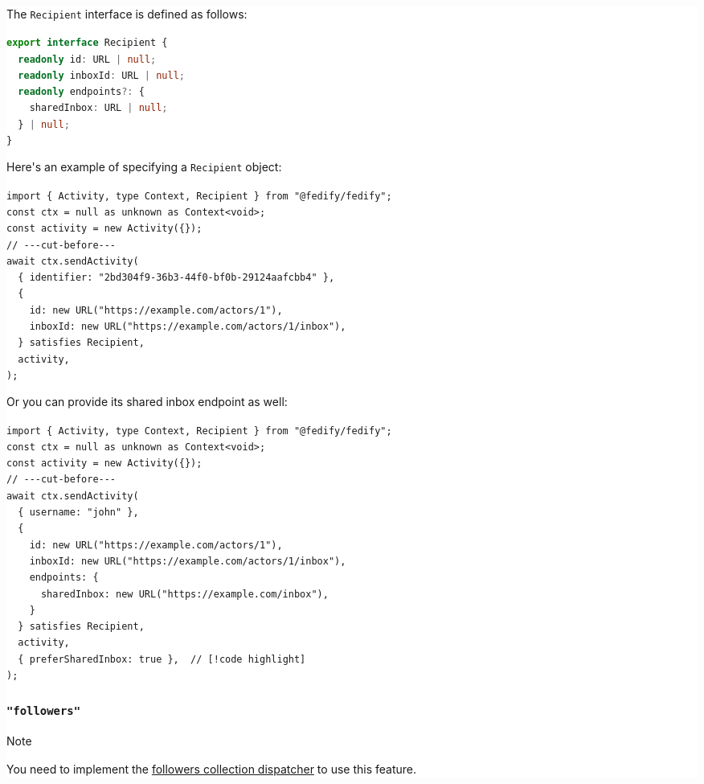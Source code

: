 The `Recipient` interface is defined as follows:

~~~~ typescript twoslash
export interface Recipient {
  readonly id: URL | null;
  readonly inboxId: URL | null;
  readonly endpoints?: {
    sharedInbox: URL | null;
  } | null;
}
~~~~

Here's an example of specifying a `Recipient` object:

~~~~ typescript{3-6} twoslash
import { Activity, type Context, Recipient } from "@fedify/fedify";
const ctx = null as unknown as Context<void>;
const activity = new Activity({});
// ---cut-before---
await ctx.sendActivity(
  { identifier: "2bd304f9-36b3-44f0-bf0b-29124aafcbb4" },
  {
    id: new URL("https://example.com/actors/1"),
    inboxId: new URL("https://example.com/actors/1/inbox"),
  } satisfies Recipient,
  activity,
);
~~~~

Or you can provide its shared inbox endpoint as well:

~~~~ typescript{6-8} twoslash
import { Activity, type Context, Recipient } from "@fedify/fedify";
const ctx = null as unknown as Context<void>;
const activity = new Activity({});
// ---cut-before---
await ctx.sendActivity(
  { username: "john" },
  {
    id: new URL("https://example.com/actors/1"),
    inboxId: new URL("https://example.com/actors/1/inbox"),
    endpoints: {
      sharedInbox: new URL("https://example.com/inbox"),
    }
  } satisfies Recipient,
  activity,
  { preferSharedInbox: true },  // [!code highlight]
);
~~~~

### `"followers"`

> [!NOTE]
> You need to implement the [followers collection
> dispatcher](./collections.md#followers) to use this feature.


[1]: https://www.w3.org/TR/activitypub/#delivery
[^1]: Previously known as <q>Unlisted</q> in Mastodon—renamed to <q>Quiet
[`DenoKvMessageQueue`]: https://jsr.io/@fedify/denokv/doc/mq/~/DenoKvMessageQueue
[`@fedify/denokv`]: https://github.com/fedify-dev/fedify/tree/main/packages/denokv
[`RedisMessageQueue`]: https://jsr.io/@fedify/redis/doc/mq/~/RedisMessageQueue
[`@fedify/redis`]: https://github.com/fedify-dev/fedify/tree/main/packages/redis
[shared inbox delivery]: https://www.w3.org/TR/activitypub/#shared-inbox-delivery
[FEP-8fcf]: https://w3id.org/fep/8fcf
[HTTP Signatures]: https://datatracker.ietf.org/doc/html/draft-cavage-http-signatures-12
[RFC 9421]: https://www.rfc-editor.org/rfc/rfc9421
[double-knocking]: https://swicg.github.io/activitypub-http-signature/#how-to-upgrade-supported-versions
[Linked Data Signatures]: https://web.archive.org/web/20170923124140/https://w3c-dvcg.github.io/ld-signatures/
[forwarding from inbox]: https://www.w3.org/TR/activitypub/#inbox-forwarding
[FEP-8b32]: https://w3id.org/fep/8b32
[several other cases]: https://socialhub.activitypub.rocks/t/fep-8b32-object-integrity-proofs/2725/79?u=hongminhee
[Threads]: https://www.threads.net/